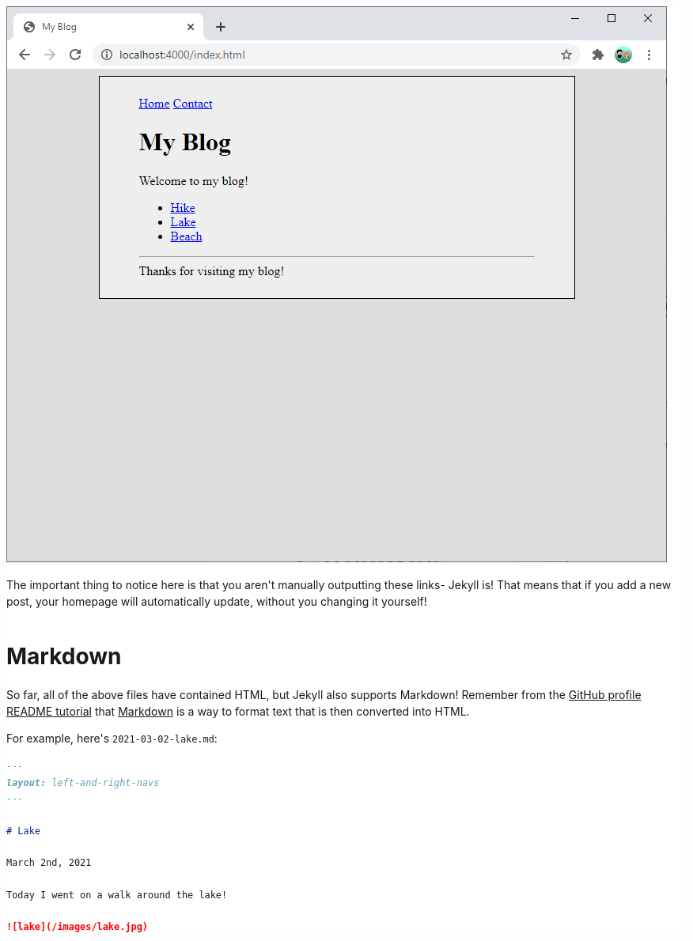 ![blog homepage showing 3 posts](/tutorials/html/images/jekyll-4.png)

The important thing to notice here is that you aren't manually outputting these links- Jekyll is! That means that if you add a new post, your homepage will automatically update, without you changing it yourself!

# Markdown

So far, all of the above files have contained HTML, but Jekyll also supports Markdown! Remember from the [GitHub profile README tutorial](/tutorials/html/github-profile-readme) that [Markdown](/tutorials/html/github-profile-readme#markdown) is a way to format text that is then converted into HTML.

For example, here's `2021-03-02-lake.md`:

```markdown
---
layout: left-and-right-navs
---

# Lake

March 2nd, 2021

Today I went on a walk around the lake!

![lake](/images/lake.jpg)
```

